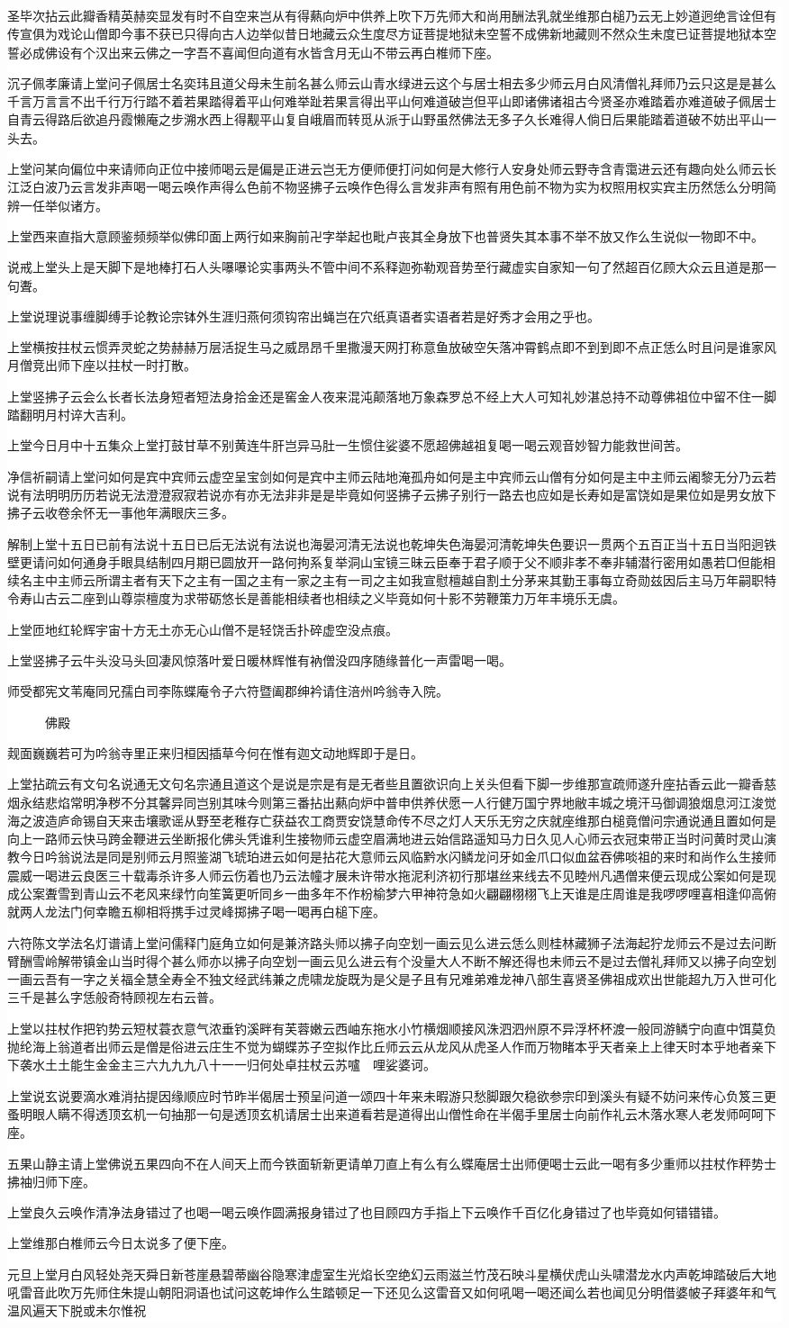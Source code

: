 圣毕次拈云此瓣香精英赫奕显发有时不自空来岂从有得爇向炉中供养上吹下万先师大和尚用酬法乳就坐维那白槌乃云无上妙道迥绝言诠但有传宣俱为戏论山僧即今事不获已只得向古人边举似昔日地藏云众生度尽方证菩提地狱未空誓不成佛新地藏则不然众生未度已证菩提地狱本空誓必成佛设有个汉出来云佛之一字吾不喜闻但向道有水皆含月无山不带云再白椎师下座。  

沉子佩孝廉请上堂问子佩居士名奕玮且道父母未生前名甚么师云山青水绿进云这个与居士相去多少师云月白风清僧礼拜师乃云只这是是甚么千言万言言不出千行万行踏不着若果踏得着平山何难举趾若果言得出平山何难道破岂但平山即诸佛诸祖古今贤圣亦难踏着亦难道破子佩居士自青云得路后欲追丹霞懒庵之步溯水西上得觏平山复自峨眉而转觅从派于山野虽然佛法无多子久长难得人倘日后果能踏着道破不妨出平山一头去。  

上堂问某向偏位中来请师向正位中接师喝云是偏是正进云岂无方便师便打问如何是大修行人安身处师云野寺含青霭进云还有趣向处么师云长江泛白波乃云言发非声喝一喝云唤作声得么色前不物竖拂子云唤作色得么言发非声有照有用色前不物为实为权照用权实宾主历然恁么分明简辨一任举似诸方。  

上堂西来直指大意顾鉴频频举似佛印面上两行如来胸前卍字举起也毗卢丧其全身放下也普贤失其本事不举不放又作么生说似一物即不中。  

说戒上堂头上是天脚下是地棒打石人头嚗嚗论实事两头不管中间不系释迦弥勒观音势至行藏虚实自家知一句了然超百亿顾大众云且道是那一句聻。  

上堂说理说事缠脚缚手论教论宗钵外生涯归燕何须钩帘出蝇岂在穴纸真语者实语者若是好秀才会用之乎也。  

上堂横按拄杖云惯弄灵蛇之势赫赫万层活捉生马之威昂昂千里撒漫天网打称意鱼放破空矢落冲霄鹤点即不到到即不点正恁么时且问是谁家风月僧竞出师下座以拄杖一时打散。  

上堂竖拂子云会么长者长法身短者短法身拾金还是窖金人夜来混沌颠落地万象森罗总不经上大人可知礼妙湛总持不动尊佛祖位中留不住一脚踏翻明月村谇大吉利。  

上堂今日月中十五集众上堂打鼓甘草不别黄连牛肝岂异马肚一生惯住娑婆不愿超佛越祖复喝一喝云观音妙智力能救世间苦。  

净信祈嗣请上堂问如何是宾中宾师云虚空呈宝剑如何是宾中主师云陆地淹孤舟如何是主中宾师云山僧有分如何是主中主师云阇黎无分乃云若说有法明明历历若说无法澄澄寂寂若说亦有亦无法非非是是毕竟如何竖拂子云拂子别行一路去也应如是长寿如是富饶如是果位如是男女放下拂子云收卷余怀无一事他年满眼庆三多。  

解制上堂十五日已前有法说十五日已后无法说有法说也海晏河清无法说也乾坤失色海晏河清乾坤失色要识一贯两个五百正当十五日当阳迥铁壁更请问如何通身手眼具结制四月期已圆放开一路何拘系复举洞山宝镜三昧云臣奉于君子顺于父不顺非孝不奉非辅潜行密用如愚若□但能相续名主中主师云所谓主者有天下之主有一国之主有一家之主有一司之主如我宣慰檀越自割土分茅来其勤王事每立奇勋兹因后主马万年嗣职特令寿山古云二座到山尊崇檀度为求带砺悠长是善能相续者也相续之义毕竟如何十影不劳鞭策力万年丰境乐无虞。  

上堂匝地红轮辉宇宙十方无土亦无心山僧不是轻饶舌扑碎虚空没点痕。  

上堂竖拂子云牛头没马头回凄风惊落叶爱日暖林辉惟有衲僧没四序随缘普化一声雷喝一喝。  

师受都宪文苇庵同兄孺白司李陈蝶庵令子六符暨阖郡绅衿请住涪州吟翁寺入院。  

　　　佛殿  

觌面巍巍若可为吟翁寺里正来归桓因插草今何在惟有迦文动地辉即于是日。  

上堂拈疏云有文句名说通无文句名宗通且道这个是说是宗是有是无者些且置欲识向上关头但看下脚一步维那宣疏师遂升座拈香云此一瓣香慈烟永结悲焰常明净秽不分其馨异同岂别其味今则第三番拈出爇向炉中普申供养伏愿一人行健万国宁界地敝丰城之境汗马御调狼烟息河江浚觉海之波造庐命锡自天来击壤歌谣从野至老稚存亡获益农工商贾安饶慧命传不尽之灯人天乐无穷之庆就座维那白槌竟僧问宗通说通且置如何是向上一路师云快马跨金鞭进云坐断报化佛头凭谁利生接物师云虚空眉满地进云始信路遥知马力日久见人心师云衣冠束带正当时问黄时灵山演教今日吟翁说法是同是别师云月照鉴湖飞琥珀进云如何是拈花大意师云风临黔水闪鳞龙问牙如金爪口似血盆吞佛啖祖的来时和尚作么生接师震威一喝进云良医三十载毒杀许多人师云伤着也乃云法幢才展未许带水拖泥利济初行那堪丝来线去不见睦州凡遇僧来便云现成公案如何是现成公案聻雪到青山云不老风来绿竹向笙簧更听同乡一曲多年不作枌榆梦六甲神符急如火翩翩栩栩飞上天谁是庄周谁是我啰啰哩喜相逢仰高俯就两人龙法门何幸瞻五柳相将携手过灵峰掷拂子喝一喝再白槌下座。  

六符陈文学法名灯谱请上堂问儒释门庭角立如何是兼济路头师以拂子向空划一画云见么进云恁么则桂林藏狮子法海起狞龙师云不是过去问断臂酬雪岭解带镇金山当时得个甚么师亦以拂子向空划一画云见么进云有个没量大人不断不解还得也未师云不是过去僧礼拜师又以拂子向空划一画云吾有一字之关福全慧全寿全不独文经武纬兼之虎啸龙旋既为是父是子且有兄难弟难龙神八部生喜贤圣佛祖成欢出世能超九万入世可化三千是甚么字恁般奇特顾视左右云普。  

上堂以拄杖作把钓势云短杖蓑衣意气浓垂钓溪畔有芙蓉嫩云西岫东拖水小竹横烟顺接风洙泗泗州原不异浮杯杯渡一般同游鳞宁向直中饵莫负抛纶海上翁道者出师云是僧是俗进云庄生不觉为蝴蝶苏子空拟作比丘师云云从龙风从虎圣人作而万物睹本乎天者亲上上律天时本乎地者亲下下袭水土土能生金金主三六九九九八十一一归何处卓拄杖云苏嚧　哩娑婆诃。  

上堂说玄说要滴水难消拈提因缘顺应时节昨半偈居士预呈问道一颂四十年来未暇游只愁脚跟欠稳欲参宗印到溪头有疑不妨问来传心负笈三更蚤明眼人瞒不得透顶玄机一句抽那一句是透顶玄机请居士出来道看若是道得出山僧性命在半偈手里居士向前作礼云木落水寒人老发师呵呵下座。  

五果山静主请上堂佛说五果四向不在人间天上而今铁面斩新更请单刀直上有么有么蝶庵居士出师便喝士云此一喝有多少重师以拄杖作秤势士拂袖归师下座。  

上堂良久云唤作清净法身错过了也喝一喝云唤作圆满报身错过了也目顾四方手指上下云唤作千百亿化身错过了也毕竟如何错错错。  

上堂维那白椎师云今日太说多了便下座。  

元旦上堂月白风轻处尧天舜日新苍崖悬碧蒂幽谷隐寒津虚室生光焰长空绝幻云雨滋兰竹茂石映斗星横伏虎山头啸潜龙水内声乾坤踏破后大地吼雷音此吹万先师住朱提山朝阳洞语也试问这乾坤作么生踏顿足一下还见么这雷音又如何吼喝一喝还闻么若也闻见分明借婆帔子拜婆年和气温风遍天下脱或未尔惟祝  
